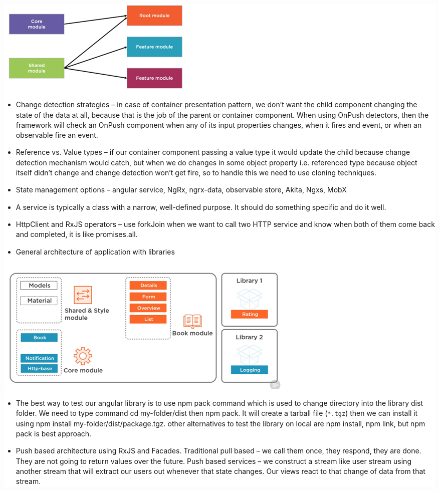 ![angular-module-organization2](./images/angular-module-organization2.png)

- Change detection strategies – in case of container presentation pattern, we don’t want the child component changing the state of the data at all, because that is the job of the parent or container component. When using OnPush detectors, then the framework will check an OnPush component when any of its input properties changes, when it fires and event, or when an observable fire an event.

- Reference vs. Value types – if our container component passing a value type it would update the child because change detection mechanism would catch, but when we do changes in some object property i.e. referenced type because object itself didn’t change and change detection won’t get fire, so to handle this we need to use cloning techniques.

- State management options – angular service, NgRx, ngrx-data, observable store, Akita, Ngxs, MobX

- A service is typically a class with a narrow, well-defined purpose. It should do something specific and do it well.

- HttpClient and RxJS operators – use forkJoin when we want to call two HTTP service and know when both of them come back and completed, it is like promises.all.

- General architecture of application with libraries

![angular-general-architecture-with-libraries](./images/angular-general-architecture-with-libraries.png)

- The best way to test our angular library is to use npm pack command which is used to change directory into the library dist folder. We need to type command cd my-folder/dist then npm pack. It will create a tarball file (`*.tgz`) then we can install it using npm install my-folder/dist/package.tgz. other alternatives to test the library on local are npm install, npm link, but npm pack is best approach.

- Push based architecture using RxJS and Facades. Traditional pull based – we call them once, they respond, they are done. They are not going to return values over the future. Push based services – we construct a stream like user stream using another stream that will extract our users out whenever that state changes. Our views react to that change of data from that stream.
